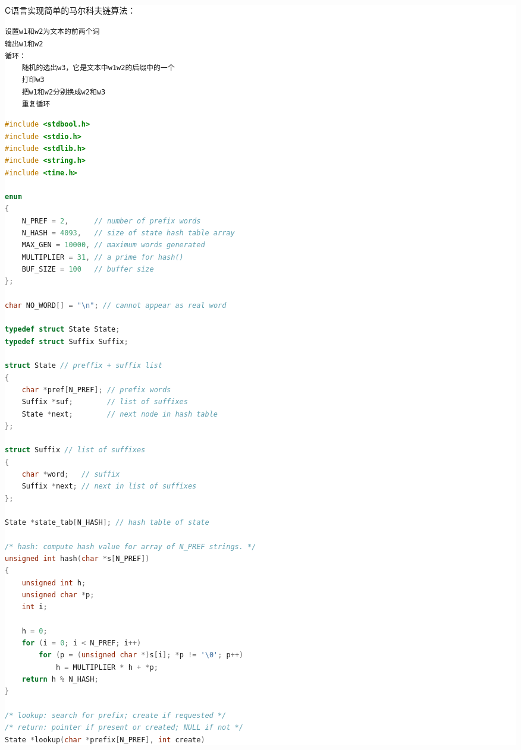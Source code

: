 C语言实现简单的马尔科夫链算法：

```pseudocode
设置w1和w2为文本的前两个词
输出w1和w2
循环：
	随机的选出w3，它是文本中w1w2的后缀中的一个
	打印w3
	把w1和w2分别换成w2和w3
	重复循环
```

```c
#include <stdbool.h>
#include <stdio.h>
#include <stdlib.h>
#include <string.h>
#include <time.h>

enum
{
    N_PREF = 2,      // number of prefix words
    N_HASH = 4093,   // size of state hash table array
    MAX_GEN = 10000, // maximum words generated
    MULTIPLIER = 31, // a prime for hash()
    BUF_SIZE = 100   // buffer size
};

char NO_WORD[] = "\n"; // cannot appear as real word

typedef struct State State;
typedef struct Suffix Suffix;

struct State // preffix + suffix list
{
    char *pref[N_PREF]; // prefix words
    Suffix *suf;        // list of suffixes
    State *next;        // next node in hash table
};

struct Suffix // list of suffixes
{
    char *word;   // suffix
    Suffix *next; // next in list of suffixes
};

State *state_tab[N_HASH]; // hash table of state

/* hash: compute hash value for array of N_PREF strings. */
unsigned int hash(char *s[N_PREF])
{
    unsigned int h;
    unsigned char *p;
    int i;

    h = 0;
    for (i = 0; i < N_PREF; i++)
        for (p = (unsigned char *)s[i]; *p != '\0'; p++)
            h = MULTIPLIER * h + *p;
    return h % N_HASH;
}

/* lookup: search for prefix; create if requested */
/* return: pointer if present or created; NULL if not */
State *lookup(char *prefix[N_PREF], int create)
```